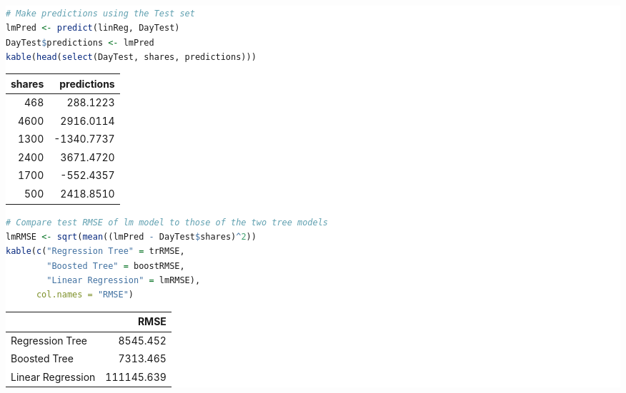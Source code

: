 ``` r
# Make predictions using the Test set
lmPred <- predict(linReg, DayTest)
DayTest$predictions <- lmPred
kable(head(select(DayTest, shares, predictions)))
```

| shares | predictions |
| -----: | ----------: |
|    468 |    288.1223 |
|   4600 |   2916.0114 |
|   1300 | \-1340.7737 |
|   2400 |   3671.4720 |
|   1700 |  \-552.4357 |
|    500 |   2418.8510 |

``` r
# Compare test RMSE of lm model to those of the two tree models
lmRMSE <- sqrt(mean((lmPred - DayTest$shares)^2))
kable(c("Regression Tree" = trRMSE, 
        "Boosted Tree" = boostRMSE, 
        "Linear Regression" = lmRMSE),
      col.names = "RMSE")
```

|                   |       RMSE |
| ----------------- | ---------: |
| Regression Tree   |   8545.452 |
| Boosted Tree      |   7313.465 |
| Linear Regression | 111145.639 |
